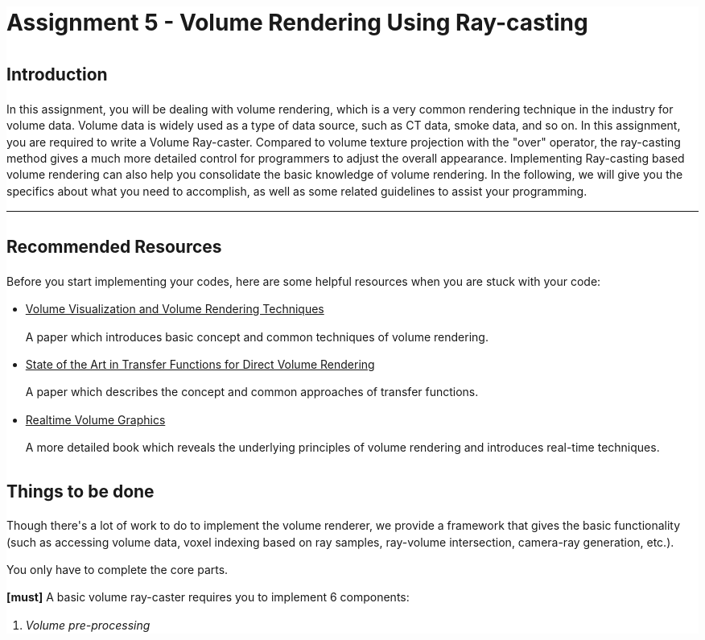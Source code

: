 <!doctype html>

# **Assignment 5** - Volume Rendering Using Ray-casting

## **Introduction**

In this assignment, you will be dealing with volume rendering, which is a very common rendering technique in the industry for volume data. Volume data is widely used as a type of data source, such as CT data, smoke data, and so on.
In this assignment, you are required to write a Volume Ray-caster. Compared to volume texture projection with the "over" operator, the ray-casting method gives a much more detailed control for programmers to adjust the overall appearance. Implementing Ray-casting based volume rendering can also help you consolidate the basic knowledge of volume rendering. 
In the following, we will give you the specifics about what you need to accomplish, as well as some related guidelines to assist your programming.

* * *

## Recommended Resources

Before you start implementing your codes, here are some helpful resources when you are stuck with your code:

* [Volume Visualization and Volume Rendering Techniques](http://www.cs.unh.edu/~cs880/volvis/Meissner-VolRenderingEGTutorial.pdf)  

  A paper which introduces basic concept and common techniques of volume rendering.  

* [State of the Art in Transfer Functions for Direct Volume Rendering](https://www.researchgate.net/publication/304823671_State_of_the_Art_in_Transfer_Functions_for_Direct_Volume_Rendering)  

  A paper which describes the concept and common approaches of transfer functions.  

* [Realtime Volume Graphics](http://faculty.sist.shanghaitech.edu.cn/faculty/liuxp/course/cg1/materials/Real-Time%20Volume%20Graphics.pdf) 

  A more detailed book which reveals the underlying principles of volume rendering and introduces real-time techniques.

  

## **Things to be done**

Though there's a lot of work to do to implement the volume renderer, we provide a  framework that gives the basic functionality (such as 
accessing volume data, voxel indexing based on ray samples, ray-volume intersection, camera-ray generation, 
etc.). 

You only have to complete the core parts.

**[must]** A basic volume ray-caster requires you to implement 6 components:

1. *Volume pre-processing*  
